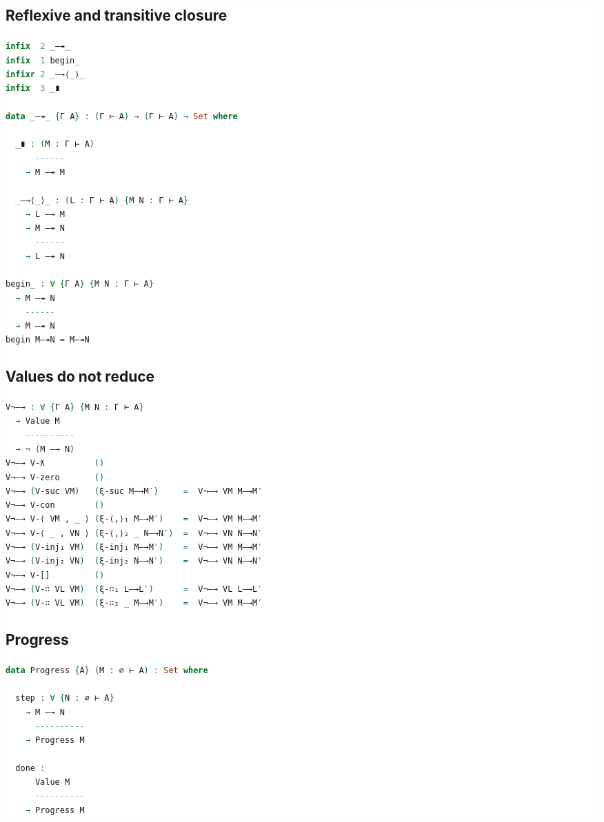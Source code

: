 ## Reflexive and transitive closure

```agda
infix  2 _—↠_
infix  1 begin_
infixr 2 _—→⟨_⟩_
infix  3 _∎

data _—↠_ {Γ A} : (Γ ⊢ A) → (Γ ⊢ A) → Set where

  _∎ : (M : Γ ⊢ A)
      ------
    → M —↠ M

  _—→⟨_⟩_ : (L : Γ ⊢ A) {M N : Γ ⊢ A}
    → L —→ M
    → M —↠ N
      ------
    → L —↠ N

begin_ : ∀ {Γ A} {M N : Γ ⊢ A}
  → M —↠ N
    ------
  → M —↠ N
begin M—↠N = M—↠N
```


## Values do not reduce

```agda
V¬—→ : ∀ {Γ A} {M N : Γ ⊢ A}
  → Value M
    ----------
  → ¬ (M —→ N)
V¬—→ V-ƛ          ()
V¬—→ V-zero       ()
V¬—→ (V-suc VM)   (ξ-suc M—→M′)     =  V¬—→ VM M—→M′
V¬—→ V-con        ()
V¬—→ V-⟨ VM , _ ⟩ (ξ-⟨,⟩₁ M—→M′)    =  V¬—→ VM M—→M′
V¬—→ V-⟨ _ , VN ⟩ (ξ-⟨,⟩₂ _ N—→N′)  =  V¬—→ VN N—→N′
V¬—→ (V-inj₁ VM)  (ξ-inj₁ M—→M′)    =  V¬—→ VM M—→M′
V¬—→ (V-inj₂ VN)  (ξ-inj₂ N—→N′)    =  V¬—→ VN N—→N′
V¬—→ V-[]         ()
V¬—→ (V-∷ VL VM)  (ξ-∷₁ L—→L′)      =  V¬—→ VL L—→L′
V¬—→ (V-∷ VL VM)  (ξ-∷₂ _ M—→M′)    =  V¬—→ VM M—→M′
```


## Progress

```agda
data Progress {A} (M : ∅ ⊢ A) : Set where

  step : ∀ {N : ∅ ⊢ A}
    → M —→ N
      ----------
    → Progress M

  done :
      Value M
      ----------
    → Progress M

```